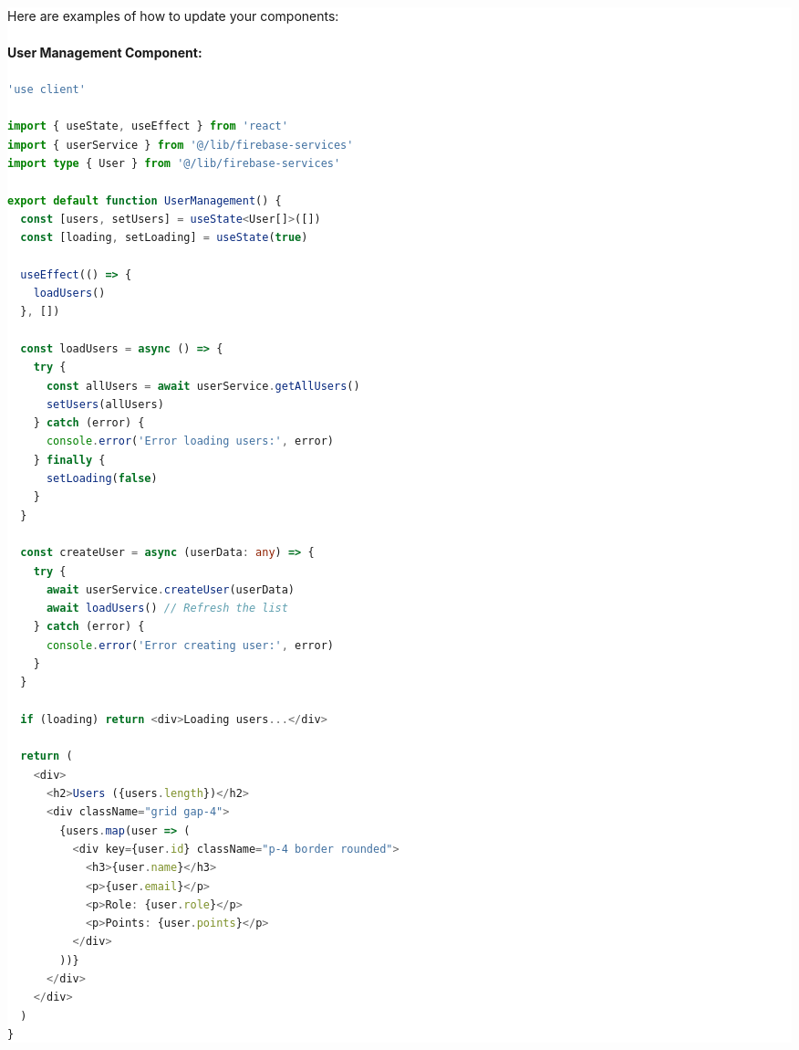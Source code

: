 Here are examples of how to update your components:

#### User Management Component:
```typescript
'use client'

import { useState, useEffect } from 'react'
import { userService } from '@/lib/firebase-services'
import type { User } from '@/lib/firebase-services'

export default function UserManagement() {
  const [users, setUsers] = useState<User[]>([])
  const [loading, setLoading] = useState(true)

  useEffect(() => {
    loadUsers()
  }, [])

  const loadUsers = async () => {
    try {
      const allUsers = await userService.getAllUsers()
      setUsers(allUsers)
    } catch (error) {
      console.error('Error loading users:', error)
    } finally {
      setLoading(false)
    }
  }

  const createUser = async (userData: any) => {
    try {
      await userService.createUser(userData)
      await loadUsers() // Refresh the list
    } catch (error) {
      console.error('Error creating user:', error)
    }
  }

  if (loading) return <div>Loading users...</div>

  return (
    <div>
      <h2>Users ({users.length})</h2>
      <div className="grid gap-4">
        {users.map(user => (
          <div key={user.id} className="p-4 border rounded">
            <h3>{user.name}</h3>
            <p>{user.email}</p>
            <p>Role: {user.role}</p>
            <p>Points: {user.points}</p>
          </div>
        ))}
      </div>
    </div>
  )
}
```

